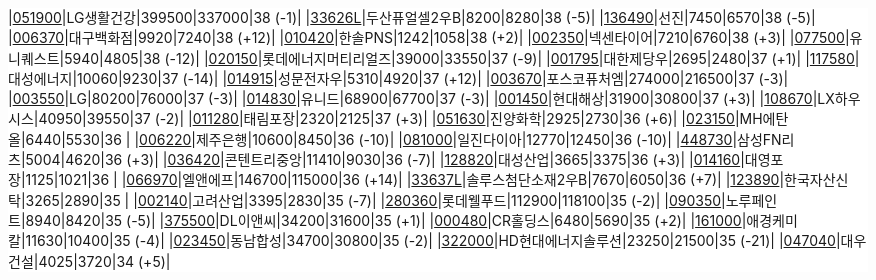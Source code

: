 |[051900](https://finance.daum.net/quotes/A051900)|LG생활건강|399500|337000|38 (-1)|
|[33626L](https://finance.daum.net/quotes/A33626L)|두산퓨얼셀2우B|8200|8280|38 (-5)|
|[136490](https://finance.daum.net/quotes/A136490)|선진|7450|6570|38 (-5)|
|[006370](https://finance.daum.net/quotes/A006370)|대구백화점|9920|7240|38 (+12)|
|[010420](https://finance.daum.net/quotes/A010420)|한솔PNS|1242|1058|38 (+2)|
|[002350](https://finance.daum.net/quotes/A002350)|넥센타이어|7210|6760|38 (+3)|
|[077500](https://finance.daum.net/quotes/A077500)|유니퀘스트|5940|4805|38 (-12)|
|[020150](https://finance.daum.net/quotes/A020150)|롯데에너지머티리얼즈|39000|33550|37 (-9)|
|[001795](https://finance.daum.net/quotes/A001795)|대한제당우|2695|2480|37 (+1)|
|[117580](https://finance.daum.net/quotes/A117580)|대성에너지|10060|9230|37 (-14)|
|[014915](https://finance.daum.net/quotes/A014915)|성문전자우|5310|4920|37 (+12)|
|[003670](https://finance.daum.net/quotes/A003670)|포스코퓨처엠|274000|216500|37 (-3)|
|[003550](https://finance.daum.net/quotes/A003550)|LG|80200|76000|37 (-3)|
|[014830](https://finance.daum.net/quotes/A014830)|유니드|68900|67700|37 (-3)|
|[001450](https://finance.daum.net/quotes/A001450)|현대해상|31900|30800|37 (+3)|
|[108670](https://finance.daum.net/quotes/A108670)|LX하우시스|40950|39550|37 (-2)|
|[011280](https://finance.daum.net/quotes/A011280)|태림포장|2320|2125|37 (+3)|
|[051630](https://finance.daum.net/quotes/A051630)|진양화학|2925|2730|36 (+6)|
|[023150](https://finance.daum.net/quotes/A023150)|MH에탄올|6440|5530|36 |
|[006220](https://finance.daum.net/quotes/A006220)|제주은행|10600|8450|36 (-10)|
|[081000](https://finance.daum.net/quotes/A081000)|일진다이아|12770|12450|36 (-10)|
|[448730](https://finance.daum.net/quotes/A448730)|삼성FN리츠|5004|4620|36 (+3)|
|[036420](https://finance.daum.net/quotes/A036420)|콘텐트리중앙|11410|9030|36 (-7)|
|[128820](https://finance.daum.net/quotes/A128820)|대성산업|3665|3375|36 (+3)|
|[014160](https://finance.daum.net/quotes/A014160)|대영포장|1125|1021|36 |
|[066970](https://finance.daum.net/quotes/A066970)|엘앤에프|146700|115000|36 (+14)|
|[33637L](https://finance.daum.net/quotes/A33637L)|솔루스첨단소재2우B|7670|6050|36 (+7)|
|[123890](https://finance.daum.net/quotes/A123890)|한국자산신탁|3265|2890|35 |
|[002140](https://finance.daum.net/quotes/A002140)|고려산업|3395|2830|35 (-7)|
|[280360](https://finance.daum.net/quotes/A280360)|롯데웰푸드|112900|118100|35 (-2)|
|[090350](https://finance.daum.net/quotes/A090350)|노루페인트|8940|8420|35 (-5)|
|[375500](https://finance.daum.net/quotes/A375500)|DL이앤씨|34200|31600|35 (+1)|
|[000480](https://finance.daum.net/quotes/A000480)|CR홀딩스|6480|5690|35 (+2)|
|[161000](https://finance.daum.net/quotes/A161000)|애경케미칼|11630|10400|35 (-4)|
|[023450](https://finance.daum.net/quotes/A023450)|동남합성|34700|30800|35 (-2)|
|[322000](https://finance.daum.net/quotes/A322000)|HD현대에너지솔루션|23250|21500|35 (-21)|
|[047040](https://finance.daum.net/quotes/A047040)|대우건설|4025|3720|34 (+5)|